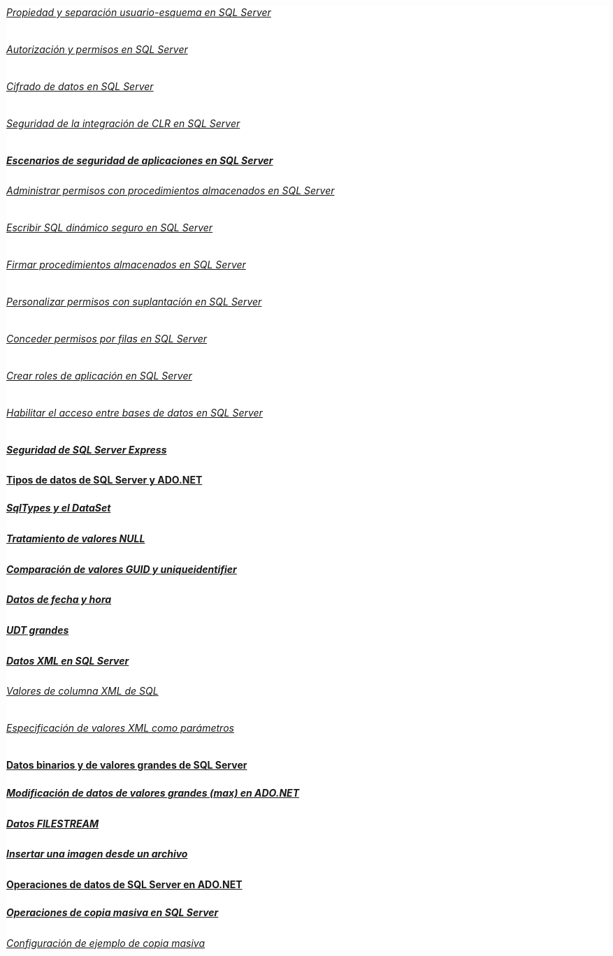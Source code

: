 ###### [Propiedad y separación usuario-esquema en SQL Server](ownership-and-user-schema-separation-in-sql-server.md)
###### [Autorización y permisos en SQL Server](authorization-and-permissions-in-sql-server.md)
###### [Cifrado de datos en SQL Server](data-encryption-in-sql-server.md)
###### [Seguridad de la integración de CLR en SQL Server](clr-integration-security-in-sql-server.md)
##### [Escenarios de seguridad de aplicaciones en SQL Server](application-security-scenarios-in-sql-server.md)
###### [Administrar permisos con procedimientos almacenados en SQL Server](managing-permissions-with-stored-procedures-in-sql-server.md)
###### [Escribir SQL dinámico seguro en SQL Server](writing-secure-dynamic-sql-in-sql-server.md)
###### [Firmar procedimientos almacenados en SQL Server](signing-stored-procedures-in-sql-server.md)
###### [Personalizar permisos con suplantación en SQL Server](customizing-permissions-with-impersonation-in-sql-server.md)
###### [Conceder permisos por filas en SQL Server](granting-row-level-permissions-in-sql-server.md)
###### [Crear roles de aplicación en SQL Server](creating-application-roles-in-sql-server.md)
###### [Habilitar el acceso entre bases de datos en SQL Server](enabling-cross-database-access-in-sql-server.md)
##### [Seguridad de SQL Server Express](sql-server-express-security.md)
#### [Tipos de datos de SQL Server y ADO.NET](sql-server-data-types.md)
##### [SqlTypes y el DataSet](sqltypes-and-the-dataset.md)
##### [Tratamiento de valores NULL](handling-null-values.md)
##### [Comparación de valores GUID y uniqueidentifier](comparing-guid-and-uniqueidentifier-values.md)
##### [Datos de fecha y hora](date-and-time-data.md)
##### [UDT grandes](large-udts.md)
##### [Datos XML en SQL Server](xml-data-in-sql-server.md)
###### [Valores de columna XML de SQL](sql-xml-column-values.md)
###### [Especificación de valores XML como parámetros](specifying-xml-values-as-parameters.md)
#### [Datos binarios y de valores grandes de SQL Server](sql-server-binary-and-large-value-data.md)
##### [Modificación de datos de valores grandes (max) en ADO.NET](modifying-large-value-max-data.md)
##### [Datos FILESTREAM](filestream-data.md)
##### [Insertar una imagen desde un archivo](inserting-an-image-from-a-file.md)
#### [Operaciones de datos de SQL Server en ADO.NET](sql-server-data-operations.md)
##### [Operaciones de copia masiva en SQL Server](bulk-copy-operations-in-sql-server.md)
###### [Configuración de ejemplo de copia masiva](bulk-copy-example-setup.md)